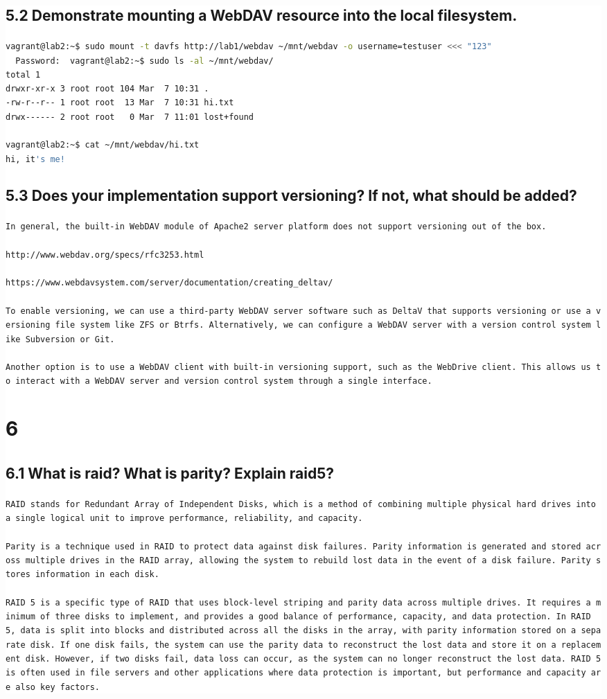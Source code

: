 ## 5.2 Demonstrate mounting a WebDAV resource into the local filesystem.

```bash
vagrant@lab2:~$ sudo mount -t davfs http://lab1/webdav ~/mnt/webdav -o username=testuser <<< "123"
  Password:  vagrant@lab2:~$ sudo ls -al ~/mnt/webdav/
total 1
drwxr-xr-x 3 root root 104 Mar  7 10:31 .
-rw-r--r-- 1 root root  13 Mar  7 10:31 hi.txt
drwx------ 2 root root   0 Mar  7 11:01 lost+found

vagrant@lab2:~$ cat ~/mnt/webdav/hi.txt
hi, it's me!

```

## 5.3 Does your implementation support versioning? If not, what should be added?

```
In general, the built-in WebDAV module of Apache2 server platform does not support versioning out of the box.

http://www.webdav.org/specs/rfc3253.html

https://www.webdavsystem.com/server/documentation/creating_deltav/

To enable versioning, we can use a third-party WebDAV server software such as DeltaV that supports versioning or use a versioning file system like ZFS or Btrfs. Alternatively, we can configure a WebDAV server with a version control system like Subversion or Git.

Another option is to use a WebDAV client with built-in versioning support, such as the WebDrive client. This allows us to interact with a WebDAV server and version control system through a single interface.
```

# 6

## 6.1 What is raid? What is parity? Explain raid5?

```
RAID stands for Redundant Array of Independent Disks, which is a method of combining multiple physical hard drives into a single logical unit to improve performance, reliability, and capacity.

Parity is a technique used in RAID to protect data against disk failures. Parity information is generated and stored across multiple drives in the RAID array, allowing the system to rebuild lost data in the event of a disk failure. Parity stores information in each disk.

RAID 5 is a specific type of RAID that uses block-level striping and parity data across multiple drives. It requires a minimum of three disks to implement, and provides a good balance of performance, capacity, and data protection. In RAID 5, data is split into blocks and distributed across all the disks in the array, with parity information stored on a separate disk. If one disk fails, the system can use the parity data to reconstruct the lost data and store it on a replacement disk. However, if two disks fail, data loss can occur, as the system can no longer reconstruct the lost data. RAID 5 is often used in file servers and other applications where data protection is important, but performance and capacity are also key factors.

```
